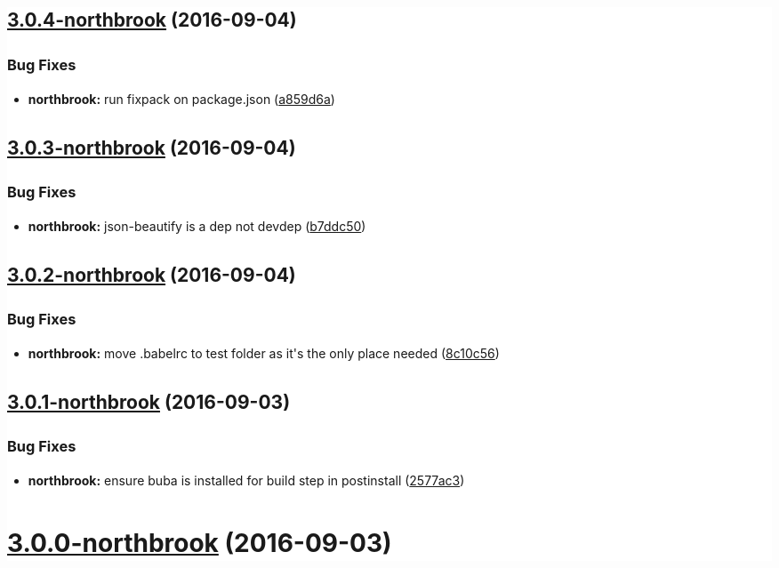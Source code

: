 

<a name="3.0.4-northbrook"></a>
## [3.0.4-northbrook](https://github.com/northbrookjs/northbrook/compare/v3.0.3-northbrook...v3.0.4-northbrook) (2016-09-04)


### Bug Fixes

* **northbrook:** run fixpack on package.json ([a859d6a](https://github.com/northbrookjs/northbrook/commit/a859d6a))



<a name="3.0.3-northbrook"></a>
## [3.0.3-northbrook](https://github.com/northbrookjs/northbrook/compare/v3.0.2-northbrook...v3.0.3-northbrook) (2016-09-04)


### Bug Fixes

* **northbrook:** json-beautify is a dep not devdep ([b7ddc50](https://github.com/northbrookjs/northbrook/commit/b7ddc50))



<a name="3.0.2-northbrook"></a>
## [3.0.2-northbrook](https://github.com/northbrookjs/northbrook/compare/v3.0.1-northbrook...v3.0.2-northbrook) (2016-09-04)


### Bug Fixes

* **northbrook:** move .babelrc to test folder as it's the only place needed ([8c10c56](https://github.com/northbrookjs/northbrook/commit/8c10c56))



<a name="3.0.1-northbrook"></a>
## [3.0.1-northbrook](https://github.com/northbrookjs/northbrook/compare/v3.0.0-northbrook...v3.0.1-northbrook) (2016-09-03)


### Bug Fixes

* **northbrook:** ensure buba is installed for build step in postinstall ([2577ac3](https://github.com/northbrookjs/northbrook/commit/2577ac3))



<a name="3.0.0-northbrook"></a>
# [3.0.0-northbrook](https://github.com/northbrookjs/northbrook/compare/v2.5.0-northbrook...v3.0.0-northbrook) (2016-09-03)
